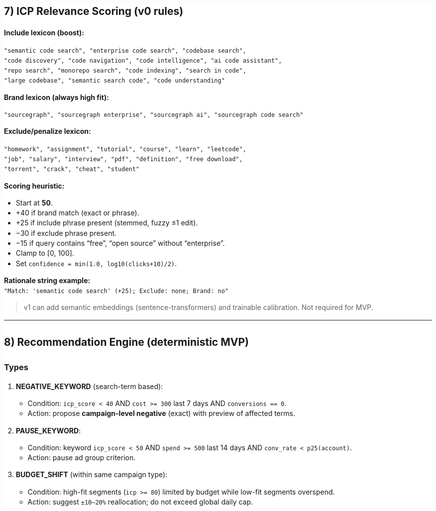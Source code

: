 
## 7) ICP Relevance Scoring (v0 rules)

**Include lexicon (boost):**
```
"semantic code search", "enterprise code search", "codebase search",
"code discovery", "code navigation", "code intelligence", "ai code assistant",
"repo search", "monorepo search", "code indexing", "search in code",
"large codebase", "semantic search code", "code understanding"
```

**Brand lexicon (always high fit):**
```
"sourcegraph", "sourcegraph enterprise", "sourcegraph ai", "sourcegraph code search"
```

**Exclude/penalize lexicon:**
```
"homework", "assignment", "tutorial", "course", "learn", "leetcode",
"job", "salary", "interview", "pdf", "definition", "free download",
"torrent", "crack", "cheat", "student"
```

**Scoring heuristic:**
- Start at **50**.  
- +40 if brand match (exact or phrase).  
- +25 if include phrase present (stemmed, fuzzy ≤1 edit).  
- −30 if exclude phrase present.  
- −15 if query contains “free”, “open source” without “enterprise”.  
- Clamp to [0, 100].  
- Set `confidence = min(1.0, log10(clicks+10)/2)`.

**Rationale string example:**  
`"Match: 'semantic code search' (+25); Exclude: none; Brand: no"`

> v1 can add semantic embeddings (sentence-transformers) and trainable calibration. Not required for MVP.

---

## 8) Recommendation Engine (deterministic MVP)

### Types
1) **NEGATIVE_KEYWORD** (search-term based):
   - Condition: `icp_score < 40` AND `cost >= 300` last 7 days AND `conversions == 0`.
   - Action: propose **campaign-level negative** (exact) with preview of affected terms.

2) **PAUSE_KEYWORD**:
   - Condition: keyword `icp_score < 50` AND `spend >= 500` last 14 days AND `conv_rate < p25(account)`.
   - Action: pause ad group criterion.

3) **BUDGET_SHIFT** (within same campaign type):
   - Condition: high-fit segments (`icp >= 80`) limited by budget while low-fit segments overspend.
   - Action: suggest `±10–20%` reallocation; do not exceed global daily cap.
